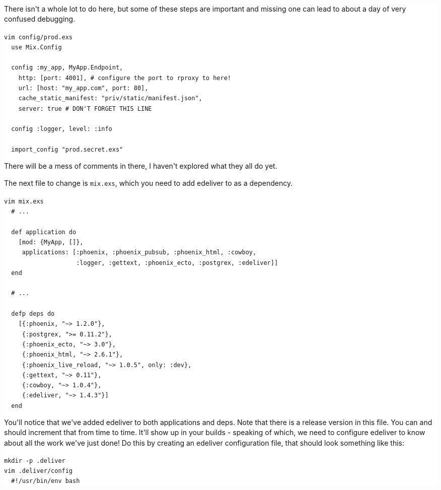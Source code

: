 There isn't a whole lot to do here, but some of these steps are
important and missing one can lead to about a day of very confused
debugging.

    vim config/prod.exs
      use Mix.Config

      config :my_app, MyApp.Endpoint,
        http: [port: 4001], # configure the port to rproxy to here!
        url: [host: "my_app.com", port: 80],
        cache_static_manifest: "priv/static/manifest.json",
        server: true # DON'T FORGET THIS LINE

      config :logger, level: :info

      import_config "prod.secret.exs"

There will be a mess of comments in there, I haven't explored what they
all do yet.

The next file to change is `mix.exs`, which you need to add edeliver to
as a dependency.

    vim mix.exs
      # ...

      def application do
        [mod: {MyApp, []},
         applications: [:phoenix, :phoenix_pubsub, :phoenix_html, :cowboy,
                        :logger, :gettext, :phoenix_ecto, :postgrex, :edeliver]]
      end

      # ...

      defp deps do
        [{:phoenix, "~> 1.2.0"},
         {:postgrex, ">= 0.11.2"},
         {:phoenix_ecto, "~> 3.0"},
         {:phoenix_html, "~> 2.6.1"},
         {:phoenix_live_reload, "~> 1.0.5", only: :dev},
         {:gettext, "~> 0.11"},
         {:cowboy, "~> 1.0.4"},
         {:edeliver, "~> 1.4.3"}]
      end

You'll notice that we've added edeliver to both applications and deps.
Note that there is a release version in this file. You can and should
increment that from time to time. It'll show up in your builds -
speaking of which, we need to configure edeliver to know about all the
work we've just done! Do this by creating an edeliver configuration
file, that should look something like this:

    mkdir -p .deliver
    vim .deliver/config
      #!/usr/bin/env bash


[asdf0]: https://github.com/asdf-vm/asdf
[elixir0]: http://elixir-lang.org/
[phoenix0]: http://www.phoenixframework.org/
[edeliver0]: https://github.com/boldpoker/edeliver
[pr0]: https://github.com/mysteriouspants/mysteriouspants.com/blob/master/_posts/2016-07-18-deploying-phoenix.md
[doswap0]: https://www.digitalocean.com/community/tutorials/how-to-add-swap-space-on-ubuntu-16-04
[gitlog0]: https://github.com/mysteriouspants/mysteriouspants.com/commits/master/_posts/2016-07-18-deploying-phoenix.md